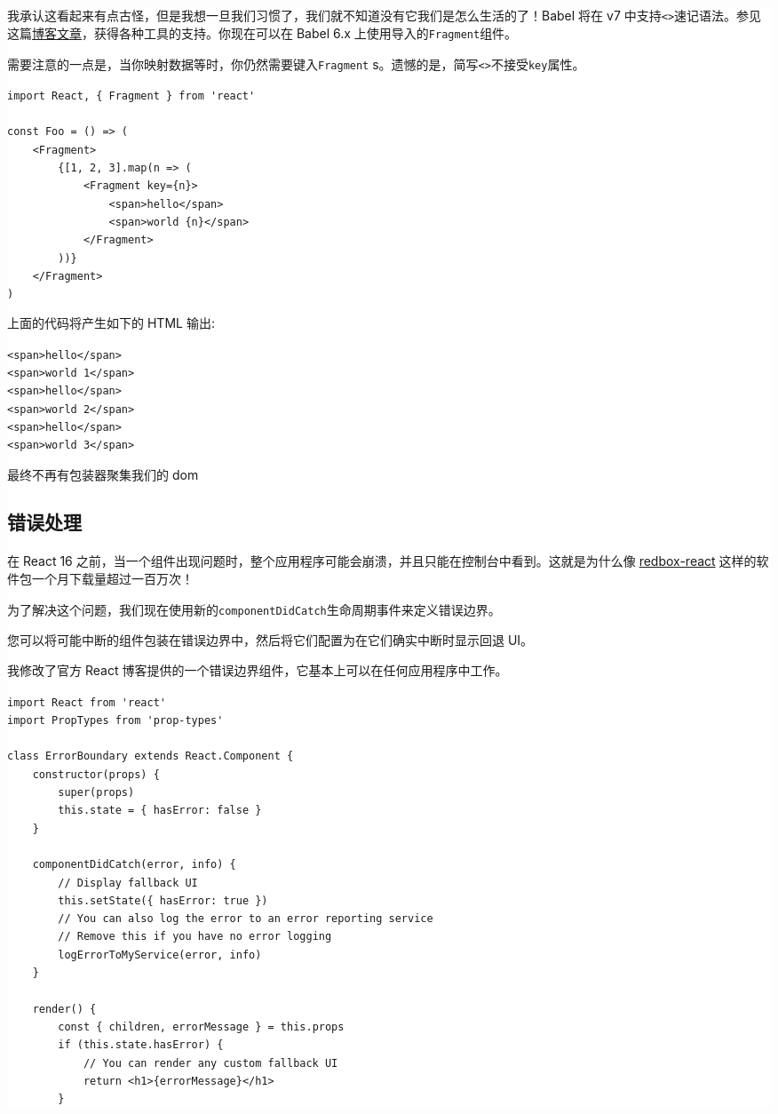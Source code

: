 我承认这看起来有点古怪，但是我想一旦我们习惯了，我们就不知道没有它我们是怎么生活的了！Babel 将在 v7 中支持`<>`速记语法。参见这篇[博客文章](https://reactjs.org/blog/2017/11/28/react-v16.2.0-fragment-support.html)，获得各种工具的支持。你现在可以在 Babel 6.x 上使用导入的`Fragment`组件。

需要注意的一点是，当你映射数据等时，你仍然需要键入`Fragment` s。遗憾的是，简写`<>`不接受`key`属性。

```
import React, { Fragment } from 'react'

const Foo = () => (
    <Fragment>
        {[1, 2, 3].map(n => (
            <Fragment key={n}>
                <span>hello</span>
                <span>world {n}</span>
            </Fragment>
        ))}
    </Fragment>
) 
```

上面的代码将产生如下的 HTML 输出:

```
<span>hello</span>
<span>world 1</span>
<span>hello</span>
<span>world 2</span>
<span>hello</span>
<span>world 3</span> 
```

最终不再有包装器聚集我们的 dom

## 错误处理

在 React 16 之前，当一个组件出现问题时，整个应用程序可能会崩溃，并且只能在控制台中看到。这就是为什么像 [redbox-react](https://www.npmjs.com/package/redbox-react) 这样的软件包一个月下载量超过一百万次！

为了解决这个问题，我们现在使用新的`componentDidCatch`生命周期事件来定义错误边界。

您可以将可能中断的组件包装在错误边界中，然后将它们配置为在它们确实中断时显示回退 UI。

我修改了官方 React 博客提供的一个错误边界组件，它基本上可以在任何应用程序中工作。

```
import React from 'react'
import PropTypes from 'prop-types'

class ErrorBoundary extends React.Component {
    constructor(props) {
        super(props)
        this.state = { hasError: false }
    }

    componentDidCatch(error, info) {
        // Display fallback UI
        this.setState({ hasError: true })
        // You can also log the error to an error reporting service
        // Remove this if you have no error logging
        logErrorToMyService(error, info)
    }

    render() {
        const { children, errorMessage } = this.props
        if (this.state.hasError) {
            // You can render any custom fallback UI
            return <h1>{errorMessage}</h1>
        }
```